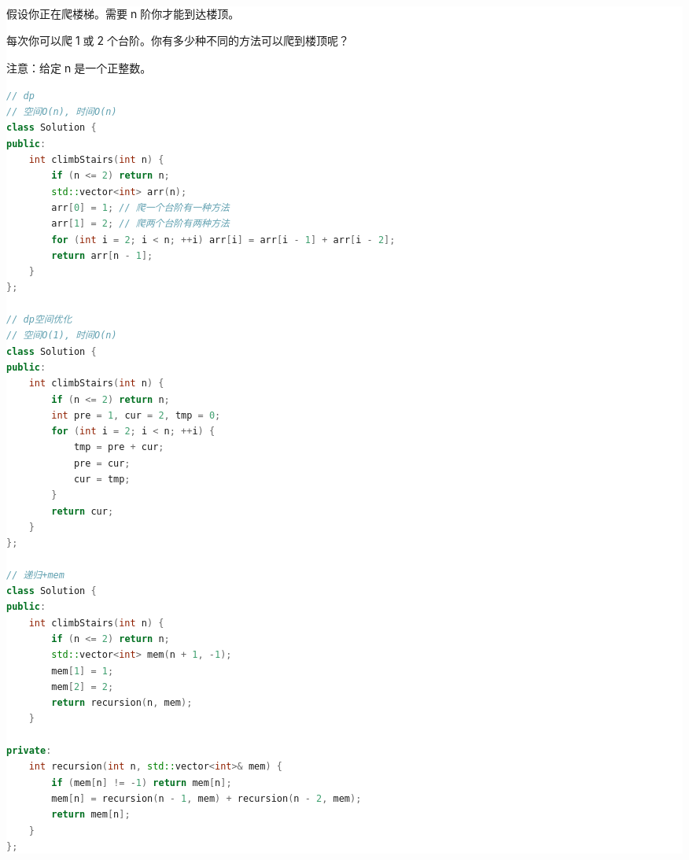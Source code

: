 假设你正在爬楼梯。需要 n 阶你才能到达楼顶。

每次你可以爬 1 或 2 个台阶。你有多少种不同的方法可以爬到楼顶呢？

注意：给定 n 是一个正整数。

```cpp
// dp
// 空间O(n), 时间O(n)
class Solution {
public:
    int climbStairs(int n) {
        if (n <= 2) return n;
        std::vector<int> arr(n);
        arr[0] = 1; // 爬一个台阶有一种方法
        arr[1] = 2; // 爬两个台阶有两种方法
        for (int i = 2; i < n; ++i) arr[i] = arr[i - 1] + arr[i - 2];
        return arr[n - 1];
    }
};

// dp空间优化
// 空间O(1), 时间O(n)
class Solution {
public:
    int climbStairs(int n) {
        if (n <= 2) return n;
        int pre = 1, cur = 2, tmp = 0;
        for (int i = 2; i < n; ++i) {
            tmp = pre + cur;
            pre = cur;
            cur = tmp;
        }
        return cur;
    }
};

// 递归+mem
class Solution {
public:
    int climbStairs(int n) {
        if (n <= 2) return n;
        std::vector<int> mem(n + 1, -1);
        mem[1] = 1;
        mem[2] = 2;
        return recursion(n, mem);
    }

private:
    int recursion(int n, std::vector<int>& mem) {
        if (mem[n] != -1) return mem[n];
        mem[n] = recursion(n - 1, mem) + recursion(n - 2, mem);
        return mem[n];
    }
};
```
